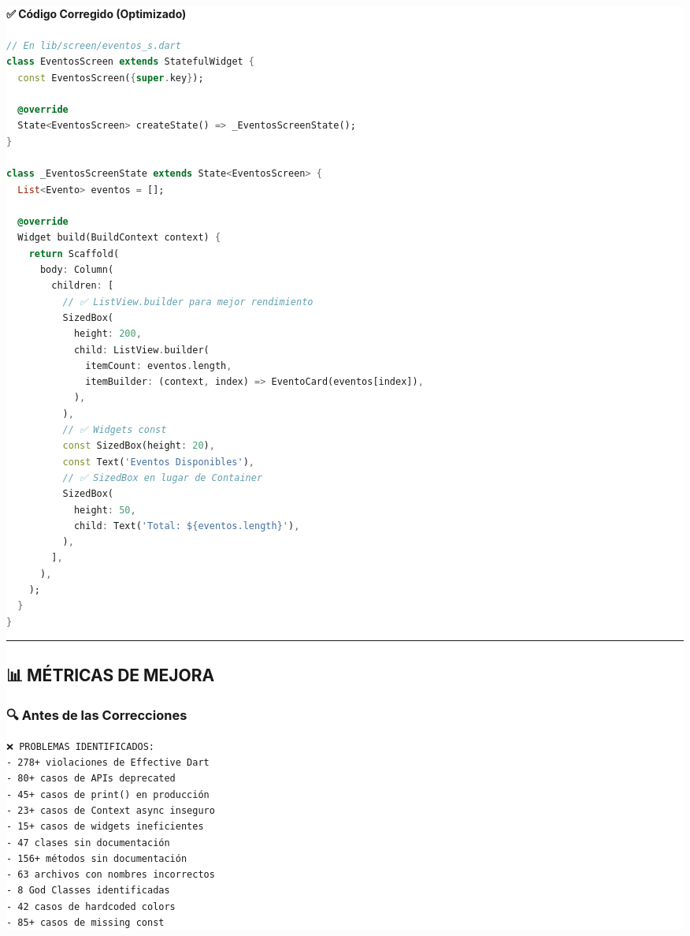 #### ✅ **Código Corregido (Optimizado)**
```dart
// En lib/screen/eventos_s.dart
class EventosScreen extends StatefulWidget {
  const EventosScreen({super.key});

  @override
  State<EventosScreen> createState() => _EventosScreenState();
}

class _EventosScreenState extends State<EventosScreen> {
  List<Evento> eventos = [];
  
  @override
  Widget build(BuildContext context) {
    return Scaffold(
      body: Column(
        children: [
          // ✅ ListView.builder para mejor rendimiento
          SizedBox(
            height: 200,
            child: ListView.builder(
              itemCount: eventos.length,
              itemBuilder: (context, index) => EventoCard(eventos[index]),
            ),
          ),
          // ✅ Widgets const
          const SizedBox(height: 20),
          const Text('Eventos Disponibles'),
          // ✅ SizedBox en lugar de Container
          SizedBox(
            height: 50,
            child: Text('Total: ${eventos.length}'),
          ),
        ],
      ),
    );
  }
}
```

---

## 📊 MÉTRICAS DE MEJORA

### 🔍 **Antes de las Correcciones**
```
❌ PROBLEMAS IDENTIFICADOS:
- 278+ violaciones de Effective Dart
- 80+ casos de APIs deprecated
- 45+ casos de print() en producción
- 23+ casos de Context async inseguro
- 15+ casos de widgets ineficientes
- 47 clases sin documentación
- 156+ métodos sin documentación
- 63 archivos con nombres incorrectos
- 8 God Classes identificadas
- 42 casos de hardcoded colors
- 85+ casos de missing const
```
